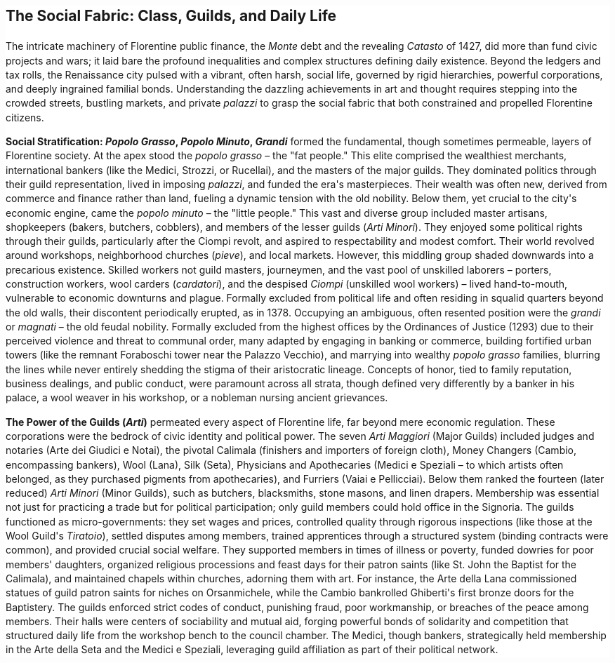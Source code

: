 ## The Social Fabric: Class, Guilds, and Daily Life

The intricate machinery of Florentine public finance, the *Monte* debt and the revealing *Catasto* of 1427, did more than fund civic projects and wars; it laid bare the profound inequalities and complex structures defining daily existence. Beyond the ledgers and tax rolls, the Renaissance city pulsed with a vibrant, often harsh, social life, governed by rigid hierarchies, powerful corporations, and deeply ingrained familial bonds. Understanding the dazzling achievements in art and thought requires stepping into the crowded streets, bustling markets, and private *palazzi* to grasp the social fabric that both constrained and propelled Florentine citizens.

**Social Stratification: *Popolo Grasso*, *Popolo Minuto*, *Grandi*** formed the fundamental, though sometimes permeable, layers of Florentine society. At the apex stood the *popolo grasso* – the "fat people." This elite comprised the wealthiest merchants, international bankers (like the Medici, Strozzi, or Rucellai), and the masters of the major guilds. They dominated politics through their guild representation, lived in imposing *palazzi*, and funded the era's masterpieces. Their wealth was often new, derived from commerce and finance rather than land, fueling a dynamic tension with the old nobility. Below them, yet crucial to the city's economic engine, came the *popolo minuto* – the "little people." This vast and diverse group included master artisans, shopkeepers (bakers, butchers, cobblers), and members of the lesser guilds (*Arti Minori*). They enjoyed some political rights through their guilds, particularly after the Ciompi revolt, and aspired to respectability and modest comfort. Their world revolved around workshops, neighborhood churches (*pieve*), and local markets. However, this middling group shaded downwards into a precarious existence. Skilled workers not guild masters, journeymen, and the vast pool of unskilled laborers – porters, construction workers, wool carders (*cardatori*), and the despised *Ciompi* (unskilled wool workers) – lived hand-to-mouth, vulnerable to economic downturns and plague. Formally excluded from political life and often residing in squalid quarters beyond the old walls, their discontent periodically erupted, as in 1378. Occupying an ambiguous, often resented position were the *grandi* or *magnati* – the old feudal nobility. Formally excluded from the highest offices by the Ordinances of Justice (1293) due to their perceived violence and threat to communal order, many adapted by engaging in banking or commerce, building fortified urban towers (like the remnant Foraboschi tower near the Palazzo Vecchio), and marrying into wealthy *popolo grasso* families, blurring the lines while never entirely shedding the stigma of their aristocratic lineage. Concepts of honor, tied to family reputation, business dealings, and public conduct, were paramount across all strata, though defined very differently by a banker in his palace, a wool weaver in his workshop, or a nobleman nursing ancient grievances.

**The Power of the Guilds (*Arti*)** permeated every aspect of Florentine life, far beyond mere economic regulation. These corporations were the bedrock of civic identity and political power. The seven *Arti Maggiori* (Major Guilds) included judges and notaries (Arte dei Giudici e Notai), the pivotal Calimala (finishers and importers of foreign cloth), Money Changers (Cambio, encompassing bankers), Wool (Lana), Silk (Seta), Physicians and Apothecaries (Medici e Speziali – to which artists often belonged, as they purchased pigments from apothecaries), and Furriers (Vaiai e Pellicciai). Below them ranked the fourteen (later reduced) *Arti Minori* (Minor Guilds), such as butchers, blacksmiths, stone masons, and linen drapers. Membership was essential not just for practicing a trade but for political participation; only guild members could hold office in the Signoria. The guilds functioned as micro-governments: they set wages and prices, controlled quality through rigorous inspections (like those at the Wool Guild's *Tiratoio*), settled disputes among members, trained apprentices through a structured system (binding contracts were common), and provided crucial social welfare. They supported members in times of illness or poverty, funded dowries for poor members' daughters, organized religious processions and feast days for their patron saints (like St. John the Baptist for the Calimala), and maintained chapels within churches, adorning them with art. For instance, the Arte della Lana commissioned statues of guild patron saints for niches on Orsanmichele, while the Cambio bankrolled Ghiberti's first bronze doors for the Baptistery. The guilds enforced strict codes of conduct, punishing fraud, poor workmanship, or breaches of the peace among members. Their halls were centers of sociability and mutual aid, forging powerful bonds of solidarity and competition that structured daily life from the workshop bench to the council chamber. The Medici, though bankers, strategically held membership in the Arte della Seta and the Medici e Speziali, leveraging guild affiliation as part of their political network.

